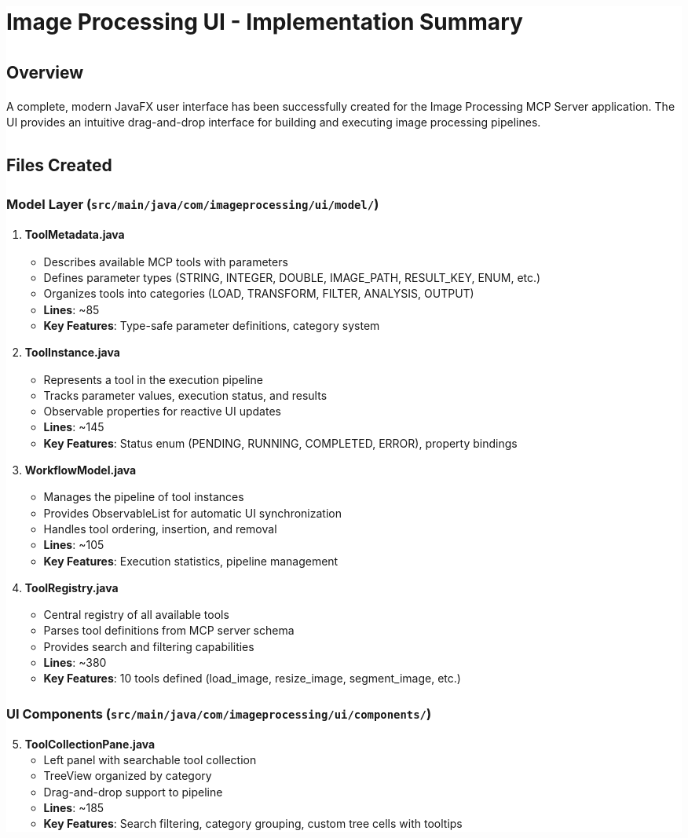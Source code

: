 # Image Processing UI - Implementation Summary

## Overview

A complete, modern JavaFX user interface has been successfully created for the Image Processing MCP Server application. The UI provides an intuitive drag-and-drop interface for building and executing image processing pipelines.

## Files Created

### Model Layer (`src/main/java/com/imageprocessing/ui/model/`)

1. **ToolMetadata.java**
   - Describes available MCP tools with parameters
   - Defines parameter types (STRING, INTEGER, DOUBLE, IMAGE_PATH, RESULT_KEY, ENUM, etc.)
   - Organizes tools into categories (LOAD, TRANSFORM, FILTER, ANALYSIS, OUTPUT)
   - **Lines**: ~85
   - **Key Features**: Type-safe parameter definitions, category system

2. **ToolInstance.java**
   - Represents a tool in the execution pipeline
   - Tracks parameter values, execution status, and results
   - Observable properties for reactive UI updates
   - **Lines**: ~145
   - **Key Features**: Status enum (PENDING, RUNNING, COMPLETED, ERROR), property bindings

3. **WorkflowModel.java**
   - Manages the pipeline of tool instances
   - Provides ObservableList for automatic UI synchronization
   - Handles tool ordering, insertion, and removal
   - **Lines**: ~105
   - **Key Features**: Execution statistics, pipeline management

4. **ToolRegistry.java**
   - Central registry of all available tools
   - Parses tool definitions from MCP server schema
   - Provides search and filtering capabilities
   - **Lines**: ~380
   - **Key Features**: 10 tools defined (load_image, resize_image, segment_image, etc.)

### UI Components (`src/main/java/com/imageprocessing/ui/components/`)

5. **ToolCollectionPane.java**
   - Left panel with searchable tool collection
   - TreeView organized by category
   - Drag-and-drop support to pipeline
   - **Lines**: ~185
   - **Key Features**: Search filtering, category grouping, custom tree cells with tooltips
